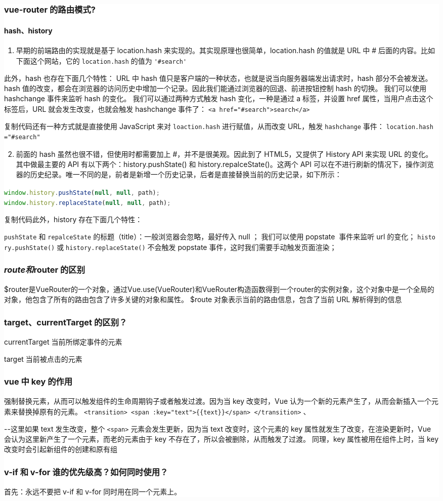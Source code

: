 ### vue-router 的路由模式?

#### hash、history

1.  早期的前端路由的实现就是基于 location.hash 来实现的。其实现原理也很简单，location.hash 的值就是 URL 中 # 后面的内容。比如下面这个网站，它的 `location.hash` 的值为 `'#search'`

此外，hash 也存在下面几个特性：
URL 中 hash 值只是客户端的一种状态，也就是说当向服务器端发出请求时，hash 部分不会被发送。
hash 值的改变，都会在浏览器的访问历史中增加一个记录。因此我们能通过浏览器的回退、前进按钮控制 hash 的切换。
我们可以使用 hashchange 事件来监听 hash 的变化。
我们可以通过两种方式触发 hash 变化，一种是通过 a 标签，并设置 href 属性，当用户点击这个标签后，URL 就会发生改变，也就会触发 hashchange 事件了：
`<a href="#search">search</a>`

复制代码还有一种方式就是直接使用 JavaScript 来对 `loaction.hash` 进行赋值，从而改变 URL，触发 `hashchange` 事件：
`location.hash="#search"`

2. 前面的 hash 虽然也很不错，但使用时都需要加上 #，并不是很美观。因此到了 HTML5，又提供了 History API 来实现 URL 的变化。其中做最主要的 API 有以下两个：history.pushState() 和 history.repalceState()。这两个 API 可以在不进行刷新的情况下，操作浏览器的历史纪录。唯一不同的是，前者是新增一个历史记录，后者是直接替换当前的历史记录，如下所示：

```js
window.history.pushState(null, null, path);
window.history.replaceState(null, null, path);
```

复制代码此外，history 存在下面几个特性：

`pushState` 和 `repalceState` 的标题（title）：一般浏览器会忽略，最好传入 null ；
我们可以使用 popstate  事件来监听 url 的变化；
`history.pushState()` 或 `history.replaceState()` 不会触发 popstate 事件，这时我们需要手动触发页面渲染；

### $route和$router 的区别

$router是VueRouter的一个对象，通过Vue.use(VueRouter)和VueRouter构造函数得到一个router的实例对象，这个对象中是一个全局的对象，他包含了所有的路由包含了许多关键的对象和属性。
$route 对象表示当前的路由信息，包含了当前 URL 解析得到的信息

### target、currentTarget 的区别？

currentTarget 当前所绑定事件的元素

target 当前被点击的元素

### vue 中 key 的作用

强制替换元素，从而可以触发组件的生命周期钩子或者触发过渡。因为当 key 改变时，Vue 认为一个新的元素产生了，从而会新插入一个元素来替换掉原有的元素。
`<transition> <span :key="text">{{text}}</span> </transition>` 、

--这里如果 text 发生改变，整个 `<span>` 元素会发生更新，因为当 text 改变时，这个元素的 key 属性就发生了改变，在渲染更新时，Vue 会认为这里新产生了一个元素，而老的元素由于 key 不存在了，所以会被删除，从而触发了过渡。
同理，key 属性被用在组件上时，当 key 改变时会引起新组件的创建和原有组

### v-if 和 v-for 谁的优先级高？如何同时使用？

首先：永远不要把 v-if 和 v-for 同时用在同一个元素上。
